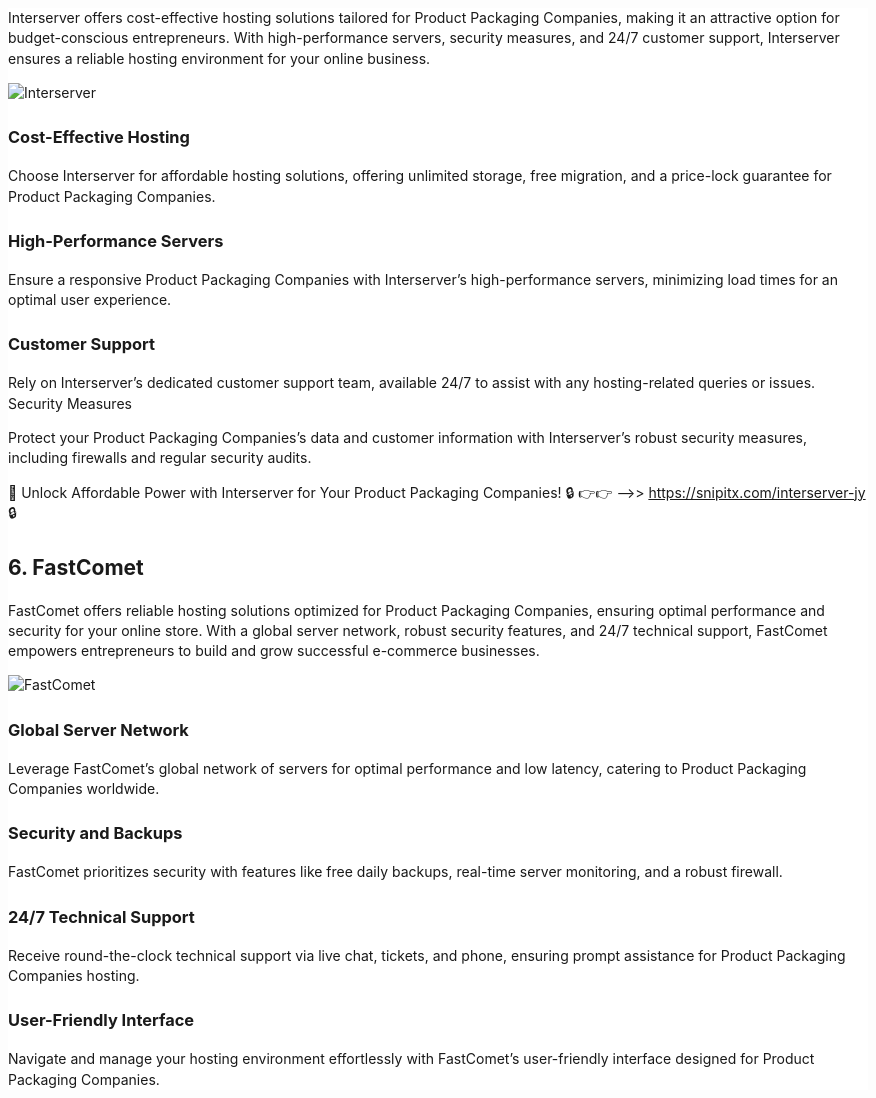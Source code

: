 Interserver offers cost-effective hosting solutions tailored for Product Packaging Companies, making it an attractive option for budget-conscious entrepreneurs. With high-performance servers, security measures, and 24/7 customer support, Interserver ensures a reliable hosting environment for your online business.

![Interserver](https://i.imgur.com/OM5dOEW.jpeg "Interserver Hosting")

### Cost-Effective Hosting
Choose Interserver for affordable hosting solutions, offering unlimited storage, free migration, and a price-lock guarantee for Product Packaging Companies.

### High-Performance Servers
Ensure a responsive Product Packaging Companies with Interserver’s high-performance servers, minimizing load times for an optimal user experience.

### Customer Support
Rely on Interserver’s dedicated customer support team, available 24/7 to assist with any hosting-related queries or issues.
Security Measures

Protect your Product Packaging Companies’s data and customer information with Interserver’s robust security measures, including firewalls and regular security audits.

💸 Unlock Affordable Power with Interserver for Your Product Packaging Companies! 🔒
👉👉 -->> https://snipitx.com/interserver-jy 🔒

## 6. FastComet

FastComet offers reliable hosting solutions optimized for Product Packaging Companies, ensuring optimal performance and security for your online store. With a global server network, robust security features, and 24/7 technical support, FastComet empowers entrepreneurs to build and grow successful e-commerce businesses.

![FastComet](https://i.imgur.com/7qgXuWp.png "FastComet Hosting")

### Global Server Network
Leverage FastComet’s global network of servers for optimal performance and low latency, catering to Product Packaging Companies worldwide.

### Security and Backups
FastComet prioritizes security with features like free daily backups, real-time server monitoring, and a robust firewall.

### 24/7 Technical Support
Receive round-the-clock technical support via live chat, tickets, and phone, ensuring prompt assistance for Product Packaging Companies hosting.

### User-Friendly Interface
Navigate and manage your hosting environment effortlessly with FastComet’s user-friendly interface designed for Product Packaging Companies.
